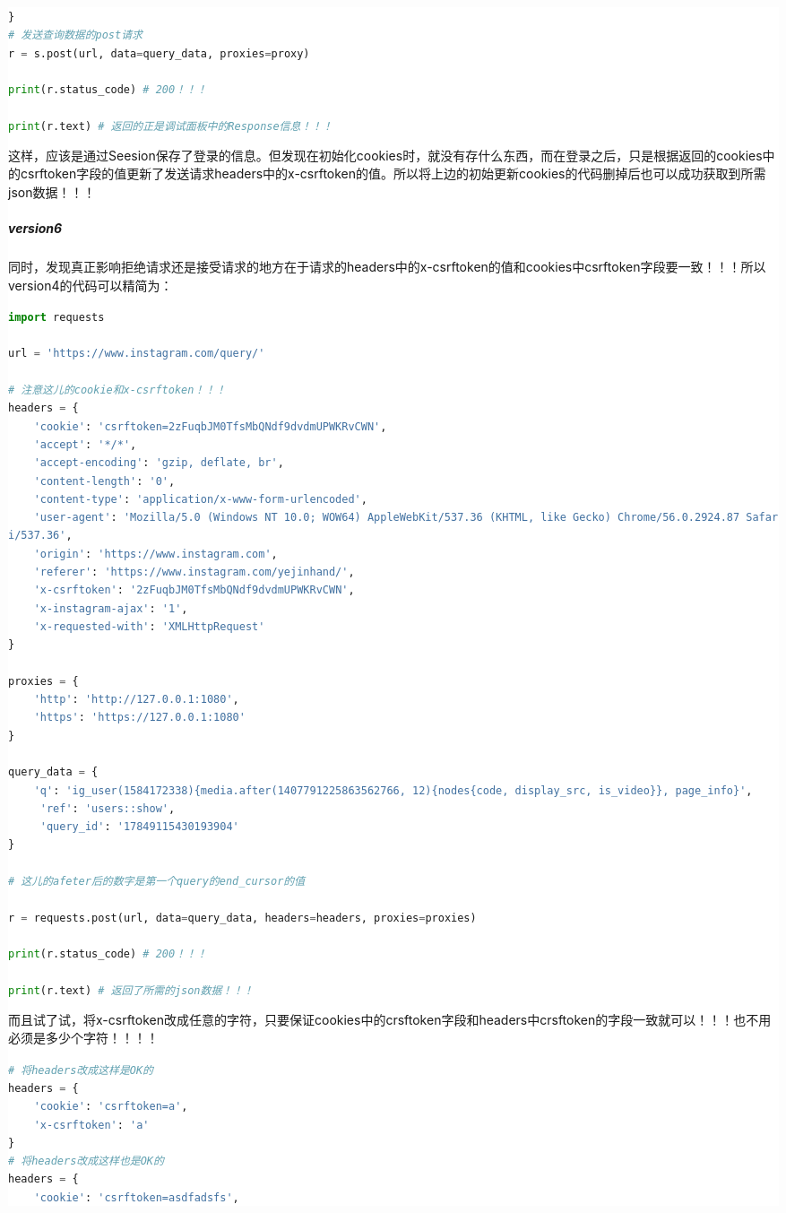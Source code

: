 ``` python
}
# 发送查询数据的post请求
r = s.post(url, data=query_data, proxies=proxy)

print(r.status_code) # 200！！！

print(r.text) # 返回的正是调试面板中的Response信息！！！
```
这样，应该是通过Seesion保存了登录的信息。但发现在初始化cookies时，就没有存什么东西，而在登录之后，只是根据返回的cookies中的csrftoken字段的值更新了发送请求headers中的x-csrftoken的值。所以将上边的初始更新cookies的代码删掉后也可以成功获取到所需json数据！！！

##### version6
同时，发现真正影响拒绝请求还是接受请求的地方在于请求的headers中的x-csrftoken的值和cookies中csrftoken字段要一致！！！所以version4的代码可以精简为：
``` python
import requests

url = 'https://www.instagram.com/query/'

# 注意这儿的cookie和x-csrftoken！！！
headers = {
    'cookie': 'csrftoken=2zFuqbJM0TfsMbQNdf9dvdmUPWKRvCWN',
    'accept': '*/*',
    'accept-encoding': 'gzip, deflate, br',
    'content-length': '0',
    'content-type': 'application/x-www-form-urlencoded',
    'user-agent': 'Mozilla/5.0 (Windows NT 10.0; WOW64) AppleWebKit/537.36 (KHTML, like Gecko) Chrome/56.0.2924.87 Safari/537.36',
    'origin': 'https://www.instagram.com',
    'referer': 'https://www.instagram.com/yejinhand/',
    'x-csrftoken': '2zFuqbJM0TfsMbQNdf9dvdmUPWKRvCWN',
    'x-instagram-ajax': '1',
    'x-requested-with': 'XMLHttpRequest'
}

proxies = {
    'http': 'http://127.0.0.1:1080',
    'https': 'https://127.0.0.1:1080'
}

query_data = {
    'q': 'ig_user(1584172338){media.after(1407791225863562766, 12){nodes{code, display_src, is_video}}, page_info}',
     'ref': 'users::show',
     'query_id': '17849115430193904'
}

# 这儿的afeter后的数字是第一个query的end_cursor的值

r = requests.post(url, data=query_data, headers=headers, proxies=proxies)

print(r.status_code) # 200！！！

print(r.text) # 返回了所需的json数据！！！
```
而且试了试，将x-csrftoken改成任意的字符，只要保证cookies中的crsftoken字段和headers中crsftoken的字段一致就可以！！！也不用必须是多少个字符！！！！
``` python
# 将headers改成这样是OK的
headers = {
    'cookie': 'csrftoken=a',
    'x-csrftoken': 'a'
}
# 将headers改成这样也是OK的
headers = {
    'cookie': 'csrftoken=asdfadsfs',
```